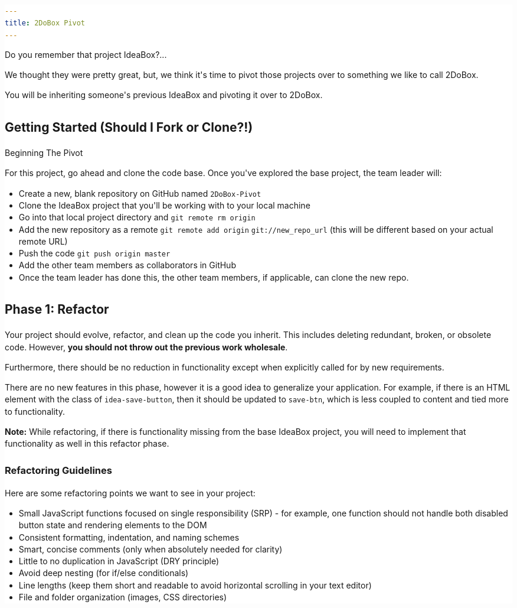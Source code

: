```yaml
---
title: 2DoBox Pivot
---
```


Do you remember that project IdeaBox?...

We thought they were pretty great, but, we think it's time to pivot those projects over to something we like to call 2DoBox.

You will be inheriting someone's previous IdeaBox and pivoting it over to 2DoBox.

## Getting Started (Should I Fork or Clone?!)

Beginning The Pivot

For this project, go ahead and clone the code base. Once you've explored the base project, the team leader will:

- Create a new, blank repository on GitHub named `2DoBox-Pivot`
- Clone the IdeaBox project that you'll be working with to your local machine
- Go into that local project directory and `git remote rm origin`
- Add the new repository as a remote `git remote add origin` `git://new_repo_url` (this will be different based on your actual remote URL)
- Push the code `git push origin master`
- Add the other team members as collaborators in GitHub
- Once the team leader has done this, the other team members, if applicable, can clone the new repo.

## Phase 1: Refactor

Your project should evolve, refactor, and clean up the code you inherit. This includes deleting redundant, broken, or obsolete code. However, **you should not throw out the previous work wholesale**.

Furthermore, there should be no reduction in functionality except when explicitly called for by new requirements.

There are no new features in this phase, however it is a good idea to generalize your application. For example, if there is an HTML element with the class of `idea-save-button`, then it should be updated to `save-btn`, which is less coupled to content and tied more to functionality.

**Note:** While refactoring, if there is functionality missing from the base IdeaBox project, you will need to implement that functionality as well in this refactor phase.

### Refactoring Guidelines

Here are some refactoring points we want to see in your project:

  * Small JavaScript functions focused on single responsibility (SRP) - for example, one function should not handle both disabled button state and rendering elements to the DOM
  * Consistent formatting, indentation, and naming schemes
  * Smart, concise comments (only when absolutely needed for clarity)
  * Little to no duplication in JavaScript (DRY principle)
  * Avoid deep nesting (for if/else conditionals)
  * Line lengths (keep them short and readable to avoid horizontal scrolling in your text editor)
  * File and folder organization (images, CSS directories)
